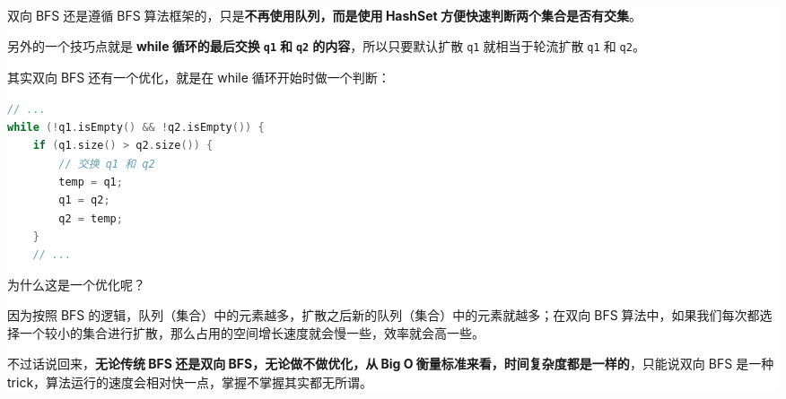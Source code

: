 双向 BFS 还是遵循 BFS 算法框架的，只是**不再使用队列，而是使用 HashSet 方便快速判断两个集合是否有交集**。

另外的一个技巧点就是 **while 循环的最后交换** **`q1`** **和** **`q2`** **的内容**，所以只要默认扩散 `q1` 就相当于轮流扩散 `q1` 和 `q2`。

其实双向 BFS 还有一个优化，就是在 while 循环开始时做一个判断：



```c
// ...
while (!q1.isEmpty() && !q2.isEmpty()) {
    if (q1.size() > q2.size()) {
        // 交换 q1 和 q2
        temp = q1;
        q1 = q2;
        q2 = temp;
    }
    // ...
```

为什么这是一个优化呢？

因为按照 BFS 的逻辑，队列（集合）中的元素越多，扩散之后新的队列（集合）中的元素就越多；在双向 BFS 算法中，如果我们每次都选择一个较小的集合进行扩散，那么占用的空间增长速度就会慢一些，效率就会高一些。

不过话说回来，**无论传统 BFS 还是双向 BFS，无论做不做优化，从 Big O 衡量标准来看，时间复杂度都是一样的**，只能说双向 BFS 是一种 trick，算法运行的速度会相对快一点，掌握不掌握其实都无所谓。

